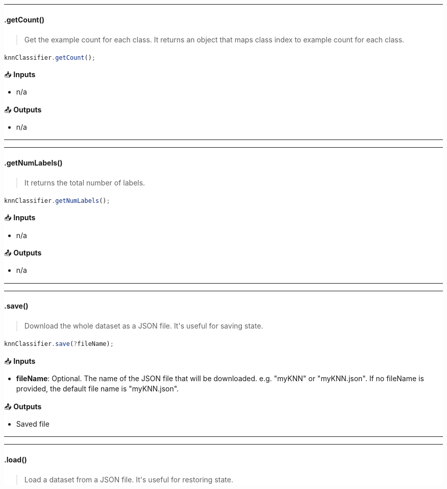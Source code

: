 ***
#### .getCount()
> Get the example count for each class. It returns an object that maps class index to example count for each class.

```js
knnClassifier.getCount();
```

📥 **Inputs**
* n/a

📤 **Outputs**

* n/a

***

***
#### .getNumLabels()
> It returns the total number of labels.

```js
knnClassifier.getNumLabels();
```

📥 **Inputs**
* n/a

📤 **Outputs**

* n/a

***


***
#### .save()
> Download the whole dataset as a JSON file. It's useful for saving state.

```js
knnClassifier.save(?fileName);
```

📥 **Inputs**
* **fileName**: Optional. The name of the JSON file that will be downloaded. e.g. "myKNN" or "myKNN.json". If no fileName is provided, the default file name is "myKNN.json".

📤 **Outputs**

* Saved file

***

***
#### .load()
> Load a dataset from a JSON file. It's useful for restoring state.

